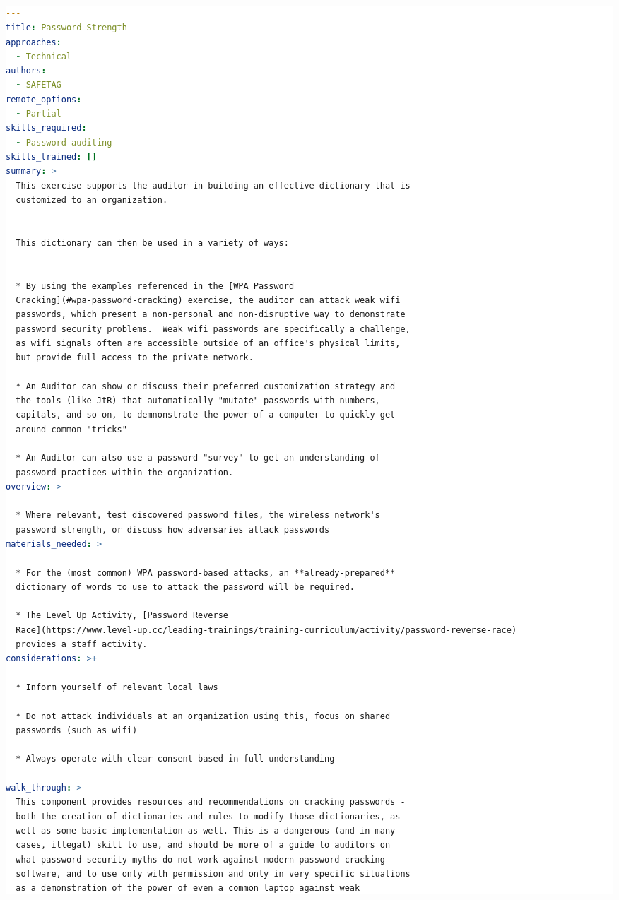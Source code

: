 ```yaml
---
title: Password Strength
approaches:
  - Technical
authors:
  - SAFETAG
remote_options:
  - Partial
skills_required:
  - Password auditing
skills_trained: []
summary: >
  This exercise supports the auditor in building an effective dictionary that is
  customized to an organization.


  This dictionary can then be used in a variety of ways:


  * By using the examples referenced in the [WPA Password
  Cracking](#wpa-password-cracking) exercise, the auditor can attack weak wifi
  passwords, which present a non-personal and non-disruptive way to demonstrate
  password security problems.  Weak wifi passwords are specifically a challenge,
  as wifi signals often are accessible outside of an office's physical limits,
  but provide full access to the private network.

  * An Auditor can show or discuss their preferred customization strategy and
  the tools (like JtR) that automatically "mutate" passwords with numbers,
  capitals, and so on, to demnonstrate the power of a computer to quickly get
  around common "tricks"

  * An Auditor can also use a password "survey" to get an understanding of
  password practices within the organization.
overview: >

  * Where relevant, test discovered password files, the wireless network's
  password strength, or discuss how adversaries attack passwords
materials_needed: >

  * For the (most common) WPA password-based attacks, an **already-prepared**
  dictionary of words to use to attack the password will be required. 

  * The Level Up Activity, [Password Reverse
  Race](https://www.level-up.cc/leading-trainings/training-curriculum/activity/password-reverse-race)
  provides a staff activity.
considerations: >+

  * Inform yourself of relevant local laws

  * Do not attack individuals at an organization using this, focus on shared
  passwords (such as wifi) 

  * Always operate with clear consent based in full understanding

walk_through: >
  This component provides resources and recommendations on cracking passwords -
  both the creation of dictionaries and rules to modify those dictionaries, as
  well as some basic implementation as well. This is a dangerous (and in many
  cases, illegal) skill to use, and should be more of a guide to auditors on
  what password security myths do not work against modern password cracking
  software, and to use only with permission and only in very specific situations
  as a demonstration of the power of even a common laptop against weak
```